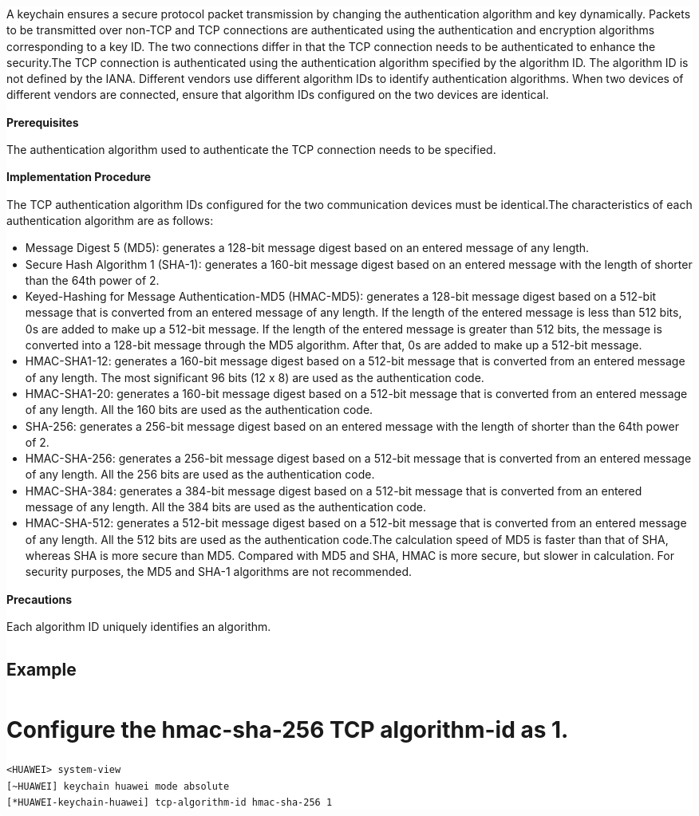 

A keychain ensures a secure protocol packet transmission by changing the authentication algorithm and key dynamically. Packets to be transmitted over non-TCP and TCP connections are authenticated using the authentication and encryption algorithms corresponding to a key ID. The two connections differ in that the TCP connection needs to be authenticated to enhance the security.The TCP connection is authenticated using the authentication algorithm specified by the algorithm ID. The algorithm ID is not defined by the IANA. Different vendors use different algorithm IDs to identify authentication algorithms. When two devices of different vendors are connected, ensure that algorithm IDs configured on the two devices are identical.



**Prerequisites**



The authentication algorithm used to authenticate the TCP connection needs to be specified.



**Implementation Procedure**

The TCP authentication algorithm IDs configured for the two communication devices must be identical.The characteristics of each authentication algorithm are as follows:

* Message Digest 5 (MD5): generates a 128-bit message digest based on an entered message of any length.
* Secure Hash Algorithm 1 (SHA-1): generates a 160-bit message digest based on an entered message with the length of shorter than the 64th power of 2.
* Keyed-Hashing for Message Authentication-MD5 (HMAC-MD5): generates a 128-bit message digest based on a 512-bit message that is converted from an entered message of any length. If the length of the entered message is less than 512 bits, 0s are added to make up a 512-bit message. If the length of the entered message is greater than 512 bits, the message is converted into a 128-bit message through the MD5 algorithm. After that, 0s are added to make up a 512-bit message.
* HMAC-SHA1-12: generates a 160-bit message digest based on a 512-bit message that is converted from an entered message of any length. The most significant 96 bits (12 x 8) are used as the authentication code.
* HMAC-SHA1-20: generates a 160-bit message digest based on a 512-bit message that is converted from an entered message of any length. All the 160 bits are used as the authentication code.
* SHA-256: generates a 256-bit message digest based on an entered message with the length of shorter than the 64th power of 2.
* HMAC-SHA-256: generates a 256-bit message digest based on a 512-bit message that is converted from an entered message of any length. All the 256 bits are used as the authentication code.
* HMAC-SHA-384: generates a 384-bit message digest based on a 512-bit message that is converted from an entered message of any length. All the 384 bits are used as the authentication code.
* HMAC-SHA-512: generates a 512-bit message digest based on a 512-bit message that is converted from an entered message of any length. All the 512 bits are used as the authentication code.The calculation speed of MD5 is faster than that of SHA, whereas SHA is more secure than MD5. Compared with MD5 and SHA, HMAC is more secure, but slower in calculation. For security purposes, the MD5 and SHA-1 algorithms are not recommended.

**Precautions**



Each algorithm ID uniquely identifies an algorithm.




Example
-------

# Configure the hmac-sha-256 TCP algorithm-id as 1.
```
<HUAWEI> system-view
[~HUAWEI] keychain huawei mode absolute
[*HUAWEI-keychain-huawei] tcp-algorithm-id hmac-sha-256 1

```
